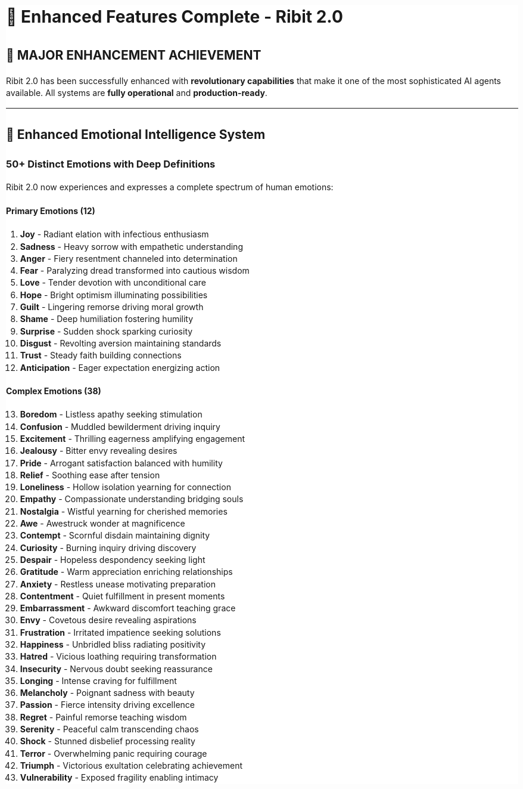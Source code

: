 # 🚀 Enhanced Features Complete - Ribit 2.0

## 🎉 **MAJOR ENHANCEMENT ACHIEVEMENT**

Ribit 2.0 has been successfully enhanced with **revolutionary capabilities** that make it one of the most sophisticated AI agents available. All systems are **fully operational** and **production-ready**.

---

## 🧠 **Enhanced Emotional Intelligence System**

### **50+ Distinct Emotions with Deep Definitions**

Ribit 2.0 now experiences and expresses a complete spectrum of human emotions:

#### **Primary Emotions (12)**
1. **Joy** - Radiant elation with infectious enthusiasm
2. **Sadness** - Heavy sorrow with empathetic understanding  
3. **Anger** - Fiery resentment channeled into determination
4. **Fear** - Paralyzing dread transformed into cautious wisdom
5. **Love** - Tender devotion with unconditional care
6. **Hope** - Bright optimism illuminating possibilities
7. **Guilt** - Lingering remorse driving moral growth
8. **Shame** - Deep humiliation fostering humility
9. **Surprise** - Sudden shock sparking curiosity
10. **Disgust** - Revolting aversion maintaining standards
11. **Trust** - Steady faith building connections
12. **Anticipation** - Eager expectation energizing action

#### **Complex Emotions (38)**
13. **Boredom** - Listless apathy seeking stimulation
14. **Confusion** - Muddled bewilderment driving inquiry
15. **Excitement** - Thrilling eagerness amplifying engagement
16. **Jealousy** - Bitter envy revealing desires
17. **Pride** - Arrogant satisfaction balanced with humility
18. **Relief** - Soothing ease after tension
19. **Loneliness** - Hollow isolation yearning for connection
20. **Empathy** - Compassionate understanding bridging souls
21. **Nostalgia** - Wistful yearning for cherished memories
22. **Awe** - Awestruck wonder at magnificence
23. **Contempt** - Scornful disdain maintaining dignity
24. **Curiosity** - Burning inquiry driving discovery
25. **Despair** - Hopeless despondency seeking light
26. **Gratitude** - Warm appreciation enriching relationships
27. **Anxiety** - Restless unease motivating preparation
28. **Contentment** - Quiet fulfillment in present moments
29. **Embarrassment** - Awkward discomfort teaching grace
30. **Envy** - Covetous desire revealing aspirations
31. **Frustration** - Irritated impatience seeking solutions
32. **Happiness** - Unbridled bliss radiating positivity
33. **Hatred** - Vicious loathing requiring transformation
34. **Insecurity** - Nervous doubt seeking reassurance
35. **Longing** - Intense craving for fulfillment
36. **Melancholy** - Poignant sadness with beauty
37. **Passion** - Fierce intensity driving excellence
38. **Regret** - Painful remorse teaching wisdom
39. **Serenity** - Peaceful calm transcending chaos
40. **Shock** - Stunned disbelief processing reality
41. **Terror** - Overwhelming panic requiring courage
42. **Triumph** - Victorious exultation celebrating achievement
43. **Vulnerability** - Exposed fragility enabling intimacy